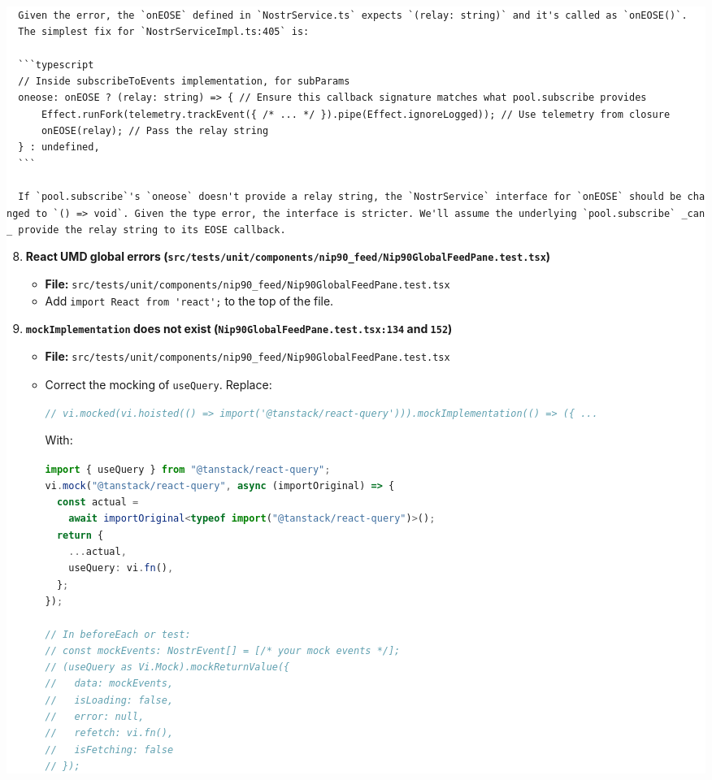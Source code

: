       Given the error, the `onEOSE` defined in `NostrService.ts` expects `(relay: string)` and it's called as `onEOSE()`.
      The simplest fix for `NostrServiceImpl.ts:405` is:

      ```typescript
      // Inside subscribeToEvents implementation, for subParams
      oneose: onEOSE ? (relay: string) => { // Ensure this callback signature matches what pool.subscribe provides
          Effect.runFork(telemetry.trackEvent({ /* ... */ }).pipe(Effect.ignoreLogged)); // Use telemetry from closure
          onEOSE(relay); // Pass the relay string
      } : undefined,
      ```

      If `pool.subscribe`'s `oneose` doesn't provide a relay string, the `NostrService` interface for `onEOSE` should be changed to `() => void`. Given the type error, the interface is stricter. We'll assume the underlying `pool.subscribe` _can_ provide the relay string to its EOSE callback.

8.  **React UMD global errors (`src/tests/unit/components/nip90_feed/Nip90GlobalFeedPane.test.tsx`)**

    - **File:** `src/tests/unit/components/nip90_feed/Nip90GlobalFeedPane.test.tsx`
    - Add `import React from 'react';` to the top of the file.

9.  **`mockImplementation` does not exist (`Nip90GlobalFeedPane.test.tsx:134` and `152`)**

    - **File:** `src/tests/unit/components/nip90_feed/Nip90GlobalFeedPane.test.tsx`
    - Correct the mocking of `useQuery`. Replace:

      ```typescript
      // vi.mocked(vi.hoisted(() => import('@tanstack/react-query'))).mockImplementation(() => ({ ...
      ```

      With:

      ```typescript
      import { useQuery } from "@tanstack/react-query";
      vi.mock("@tanstack/react-query", async (importOriginal) => {
        const actual =
          await importOriginal<typeof import("@tanstack/react-query")>();
        return {
          ...actual,
          useQuery: vi.fn(),
        };
      });

      // In beforeEach or test:
      // const mockEvents: NostrEvent[] = [/* your mock events */];
      // (useQuery as Vi.Mock).mockReturnValue({
      //   data: mockEvents,
      //   isLoading: false,
      //   error: null,
      //   refetch: vi.fn(),
      //   isFetching: false
      // });
      ```
